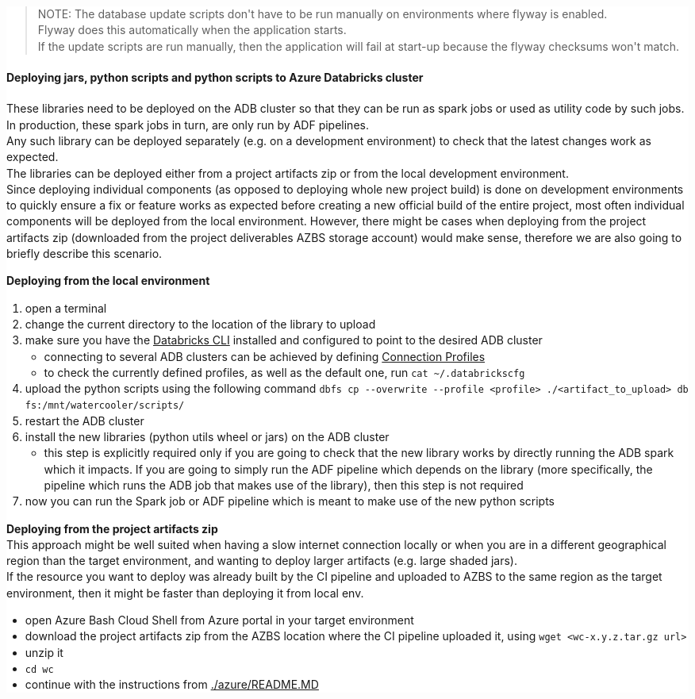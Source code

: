 > NOTE: The database update scripts don't have to be run manually on environments where flyway is enabled.  
> Flyway does this automatically when the application starts.  
> If the update scripts are run manually, then the application will fail at start-up because the flyway checksums won't match.

#### Deploying jars, python scripts and python scripts to Azure Databricks cluster
These libraries need to be deployed on the ADB cluster so that they can be run as spark jobs or used as utility code by such jobs.
In production, these spark jobs in turn, are only run by ADF pipelines.  
Any such library can be deployed separately (e.g. on a development environment) to check that the latest changes work as expected.  
The libraries can be deployed either from a project artifacts zip or from the local development environment.  
Since deploying individual components (as opposed to deploying whole new project build) is done on development environments
to quickly ensure a fix or feature works as expected before creating a new official build of the entire project, most often
individual components will be deployed from the local environment. However, there might be cases when deploying from the
project artifacts zip (downloaded from the project deliverables AZBS storage account) would make sense, therefore we are
also going to briefly describe this scenario.

**Deploying from the local environment**
1. open a terminal
2. change the current directory to the location of the library to upload
3. make sure you have the [Databricks CLI](https://docs.microsoft.com/en-us/azure/databricks/dev-tools/cli/) installed and
   configured to point to the desired ADB cluster
   - connecting to several ADB clusters can be achieved by defining [Connection Profiles](https://docs.microsoft.com/en-us/azure/databricks/dev-tools/cli/#--connection-profiles)
   - to check the currently defined profiles, as well as the default one, run `cat ~/.databrickscfg`
4. upload the python scripts using the following command `dbfs cp --overwrite --profile <profile> ./<artifact_to_upload> dbfs:/mnt/watercooler/scripts/`
5. restart the ADB cluster
6. install the new libraries (python utils wheel or jars) on the ADB cluster
   - this step is explicitly required only if you are going to check that the new library works by directly running the ADB spark which it impacts.
     If you are going to simply run the ADF pipeline which depends on the library (more specifically, the pipeline which runs the ADB job
     that makes use of the library), then this step is not required
7. now you can run the Spark job or ADF pipeline which is meant to make use of the new python scripts

**Deploying from the project artifacts zip**  
This approach might be well suited when having a slow internet connection locally or when you are in a different geographical
region than the target environment, and wanting to deploy larger artifacts (e.g. large shaded jars).  
If the resource you want to deploy was already built by the CI pipeline and uploaded to AZBS to the same region as the
target environment, then it might be faster than deploying it from local env.
- open Azure Bash Cloud Shell from Azure portal in your target environment
- download the project artifacts zip from the AZBS location where the CI pipeline uploaded it, using `wget <wc-x.y.z.tar.gz url>`
- unzip it
- `cd wc`
- continue with the instructions from [./azure/README.MD](./azure/README.MD)
